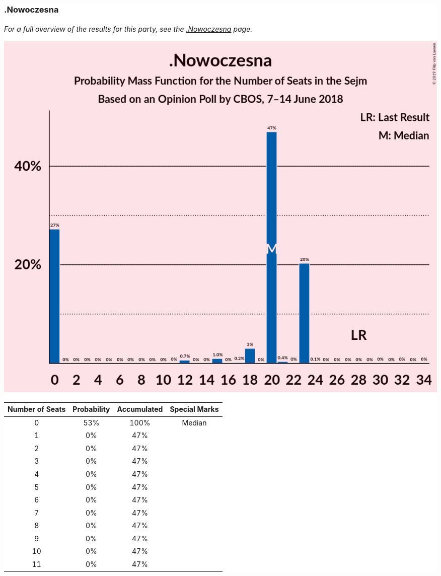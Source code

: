 ### .Nowoczesna

*For a full overview of the results for this party, see the [.Nowoczesna](party-nowoczesna.html) page.*

![Graph with seats probability mass function not yet produced](2018-06-14-CBOS-seats-pmf-nowoczesna.png "Seats Probability Mass Function")

| Number of Seats | Probability | Accumulated | Special Marks |
|:---------------:|:-----------:|:-----------:|:-------------:|
| 0 | 53% | 100% | Median |
| 1 | 0% | 47% |  |
| 2 | 0% | 47% |  |
| 3 | 0% | 47% |  |
| 4 | 0% | 47% |  |
| 5 | 0% | 47% |  |
| 6 | 0% | 47% |  |
| 7 | 0% | 47% |  |
| 8 | 0% | 47% |  |
| 9 | 0% | 47% |  |
| 10 | 0% | 47% |  |
| 11 | 0% | 47% |  |